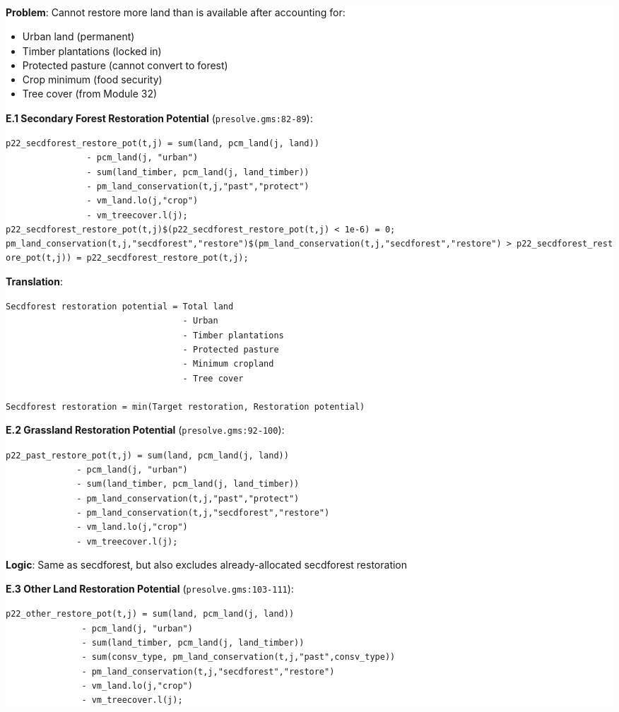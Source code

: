 **Problem**: Cannot restore more land than is available after accounting for:
- Urban land (permanent)
- Timber plantations (locked in)
- Protected pasture (cannot convert to forest)
- Crop minimum (food security)
- Tree cover (from Module 32)

**E.1 Secondary Forest Restoration Potential** (`presolve.gms:82-89`):

```gams
p22_secdforest_restore_pot(t,j) = sum(land, pcm_land(j, land))
                - pcm_land(j, "urban")
                - sum(land_timber, pcm_land(j, land_timber))
                - pm_land_conservation(t,j,"past","protect")
                - vm_land.lo(j,"crop")
                - vm_treecover.l(j);
p22_secdforest_restore_pot(t,j)$(p22_secdforest_restore_pot(t,j) < 1e-6) = 0;
pm_land_conservation(t,j,"secdforest","restore")$(pm_land_conservation(t,j,"secdforest","restore") > p22_secdforest_restore_pot(t,j)) = p22_secdforest_restore_pot(t,j);
```

**Translation**:
```
Secdforest restoration potential = Total land
                                   - Urban
                                   - Timber plantations
                                   - Protected pasture
                                   - Minimum cropland
                                   - Tree cover

Secdforest restoration = min(Target restoration, Restoration potential)
```

**E.2 Grassland Restoration Potential** (`presolve.gms:92-100`):

```gams
p22_past_restore_pot(t,j) = sum(land, pcm_land(j, land))
              - pcm_land(j, "urban")
              - sum(land_timber, pcm_land(j, land_timber))
              - pm_land_conservation(t,j,"past","protect")
              - pm_land_conservation(t,j,"secdforest","restore")
              - vm_land.lo(j,"crop")
              - vm_treecover.l(j);
```

**Logic**: Same as secdforest, but also excludes already-allocated secdforest restoration

**E.3 Other Land Restoration Potential** (`presolve.gms:103-111`):

```gams
p22_other_restore_pot(t,j) = sum(land, pcm_land(j, land))
               - pcm_land(j, "urban")
               - sum(land_timber, pcm_land(j, land_timber))
               - sum(consv_type, pm_land_conservation(t,j,"past",consv_type))
               - pm_land_conservation(t,j,"secdforest","restore")
               - vm_land.lo(j,"crop")
               - vm_treecover.l(j);
```
